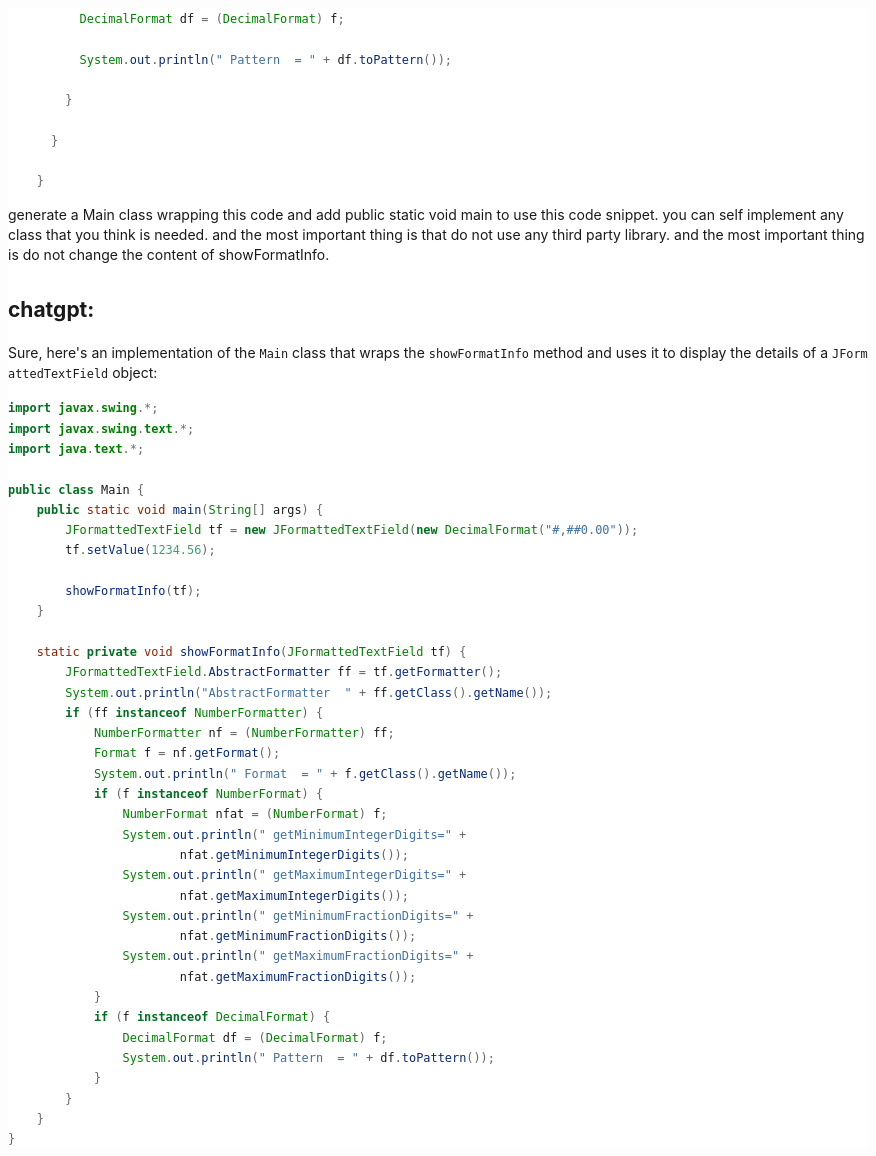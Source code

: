 ```java
          DecimalFormat df = (DecimalFormat) f;

          System.out.println(" Pattern  = " + df.toPattern());

        }

      }

    }
```

generate a Main class wrapping this code and add public static void main to use this code snippet.
you can self implement any class that you think is needed.
and the most important thing is that do not use any third party library.
and the most important thing is do not change the content of showFormatInfo.


## chatgpt: 

Sure, here's an implementation of the `Main` class that wraps the `showFormatInfo` method and uses it to display the details of a `JFormattedTextField` object:

```java
import javax.swing.*;
import javax.swing.text.*;
import java.text.*;

public class Main {
    public static void main(String[] args) {
        JFormattedTextField tf = new JFormattedTextField(new DecimalFormat("#,##0.00"));
        tf.setValue(1234.56);
        
        showFormatInfo(tf);
    }

    static private void showFormatInfo(JFormattedTextField tf) {
        JFormattedTextField.AbstractFormatter ff = tf.getFormatter();
        System.out.println("AbstractFormatter  " + ff.getClass().getName());
        if (ff instanceof NumberFormatter) {
            NumberFormatter nf = (NumberFormatter) ff;
            Format f = nf.getFormat();
            System.out.println(" Format  = " + f.getClass().getName());
            if (f instanceof NumberFormat) {
                NumberFormat nfat = (NumberFormat) f;
                System.out.println(" getMinimumIntegerDigits=" +
                        nfat.getMinimumIntegerDigits());
                System.out.println(" getMaximumIntegerDigits=" +
                        nfat.getMaximumIntegerDigits());
                System.out.println(" getMinimumFractionDigits=" +
                        nfat.getMinimumFractionDigits());
                System.out.println(" getMaximumFractionDigits=" +
                        nfat.getMaximumFractionDigits());
            }
            if (f instanceof DecimalFormat) {
                DecimalFormat df = (DecimalFormat) f;
                System.out.println(" Pattern  = " + df.toPattern());
            }
        }
    }
}
```
